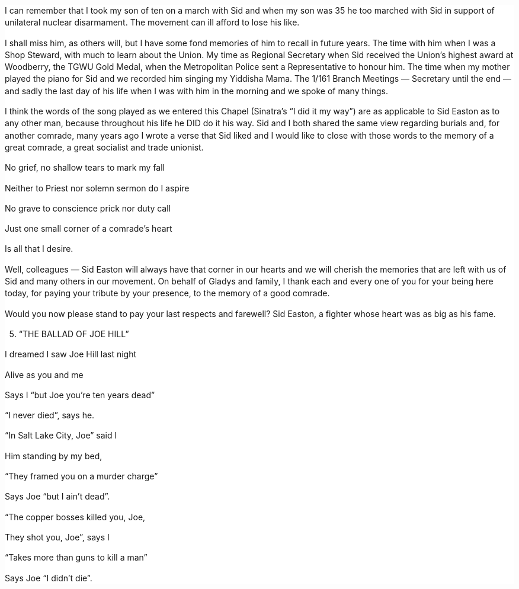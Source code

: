I can remember that I took my son of ten on a march with Sid and when my son was 35 he too marched with Sid in support of unilateral nuclear disarmament. The movement can ill afford to lose his like.

I shall miss him, as others will, but I have some fond memories of him to recall in future years. The time with him when I was a Shop Steward, with much to learn about the Union. My time as Regional Secretary when Sid received the Union’s highest award at Woodberry, the TGWU Gold Medal, when the Metropolitan Police sent a Representative to honour him. The time when my mother played the piano for Sid and we recorded him singing my Yiddisha Mama. The 1/161 Branch Meetings — Secretary until the end — and sadly the last day of his life when I was with him in the morning and we spoke of many things.

I think the words of the song played as we entered this Chapel (Sinatra’s “I did it my way”) are as applicable to Sid Easton as to any other man, because throughout his life he DID do it his way. Sid and I both shared the same view regarding burials and, for another comrade, many years ago I wrote a verse that Sid liked and I would like to close with those words to the memory of a great comrade, a great socialist and trade unionist.

No grief, no shallow tears to mark my fall

Neither to Priest nor solemn sermon do I aspire

No grave to conscience prick nor duty call

Just one small corner of a comrade’s heart

Is all that I desire.

Well, colleagues — Sid Easton will always have that corner in our hearts and we will cherish the memories that are left with us of Sid and many others in our movement. On behalf of Gladys and family, I thank each and every one of you for your being here today, for paying your tribute by your presence, to the memory of a good comrade.

Would you now please stand to pay your last respects and farewell? Sid Easton, a fighter whose heart was as big as his fame.

5) “THE BALLAD OF JOE HILL”

I dreamed I saw Joe Hill last night

Alive as you and me

Says I “but Joe you’re ten years dead”

“I never died”, says he.

“In Salt Lake City, Joe” said I

Him standing by my bed,

“They framed you on a murder charge”

Says Joe “but I ain’t dead”.

“The copper bosses killed you, Joe,

They shot you, Joe”, says I

“Takes more than guns to kill a man”

Says Joe “I didn’t die”.
